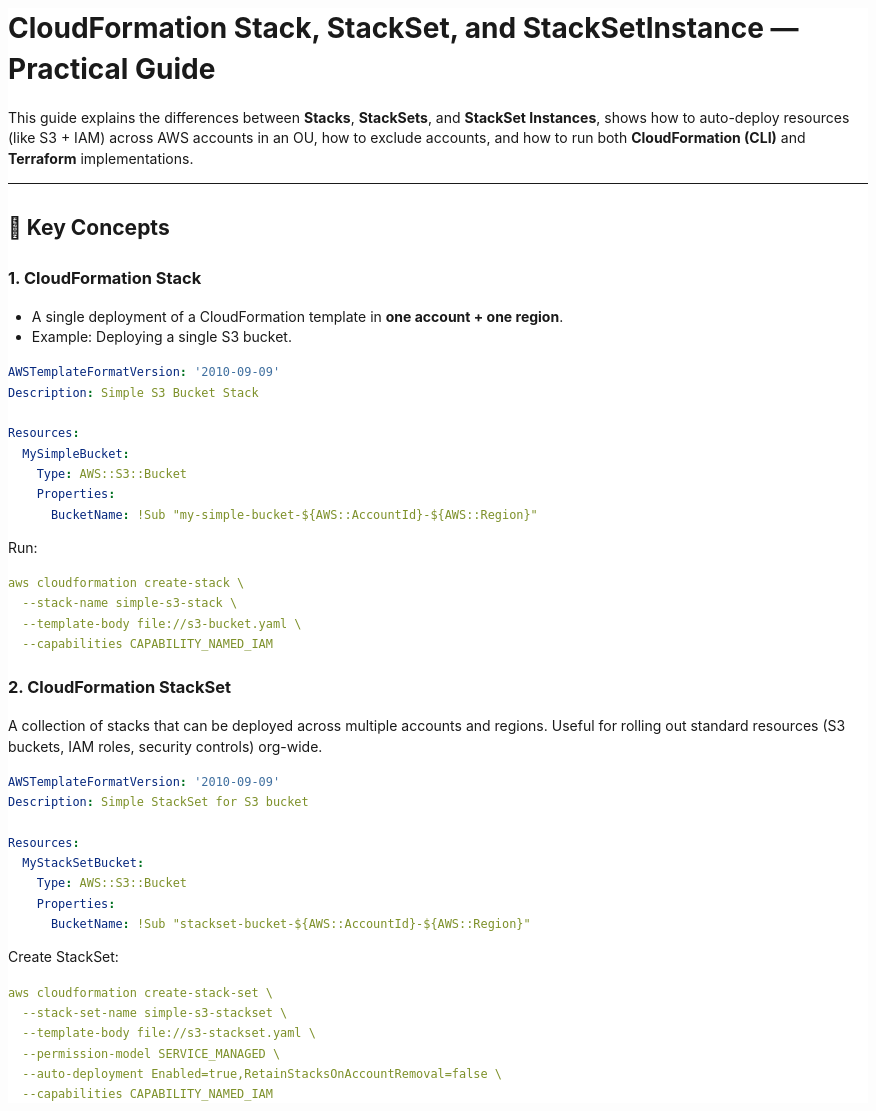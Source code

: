 # CloudFormation Stack, StackSet, and StackSetInstance — Practical Guide

This guide explains the differences between **Stacks**, **StackSets**, and **StackSet Instances**, shows how to auto-deploy resources (like S3 + IAM) across AWS accounts in an OU, how to exclude accounts, and how to run both **CloudFormation (CLI)** and **Terraform** implementations.

---

## 🔹 Key Concepts

### 1. CloudFormation Stack
- A single deployment of a CloudFormation template in **one account + one region**.
- Example: Deploying a single S3 bucket.

```yaml
AWSTemplateFormatVersion: '2010-09-09'
Description: Simple S3 Bucket Stack

Resources:
  MySimpleBucket:
    Type: AWS::S3::Bucket
    Properties:
      BucketName: !Sub "my-simple-bucket-${AWS::AccountId}-${AWS::Region}"
```
Run:
```yaml
aws cloudformation create-stack \
  --stack-name simple-s3-stack \
  --template-body file://s3-bucket.yaml \
  --capabilities CAPABILITY_NAMED_IAM
```

### 2. CloudFormation StackSet
A collection of stacks that can be deployed across multiple accounts and regions.
Useful for rolling out standard resources (S3 buckets, IAM roles, security controls) org-wide.
```yaml
AWSTemplateFormatVersion: '2010-09-09'
Description: Simple StackSet for S3 bucket

Resources:
  MyStackSetBucket:
    Type: AWS::S3::Bucket
    Properties:
      BucketName: !Sub "stackset-bucket-${AWS::AccountId}-${AWS::Region}"
```
Create StackSet:
```yaml
aws cloudformation create-stack-set \
  --stack-set-name simple-s3-stackset \
  --template-body file://s3-stackset.yaml \
  --permission-model SERVICE_MANAGED \
  --auto-deployment Enabled=true,RetainStacksOnAccountRemoval=false \
  --capabilities CAPABILITY_NAMED_IAM
```
